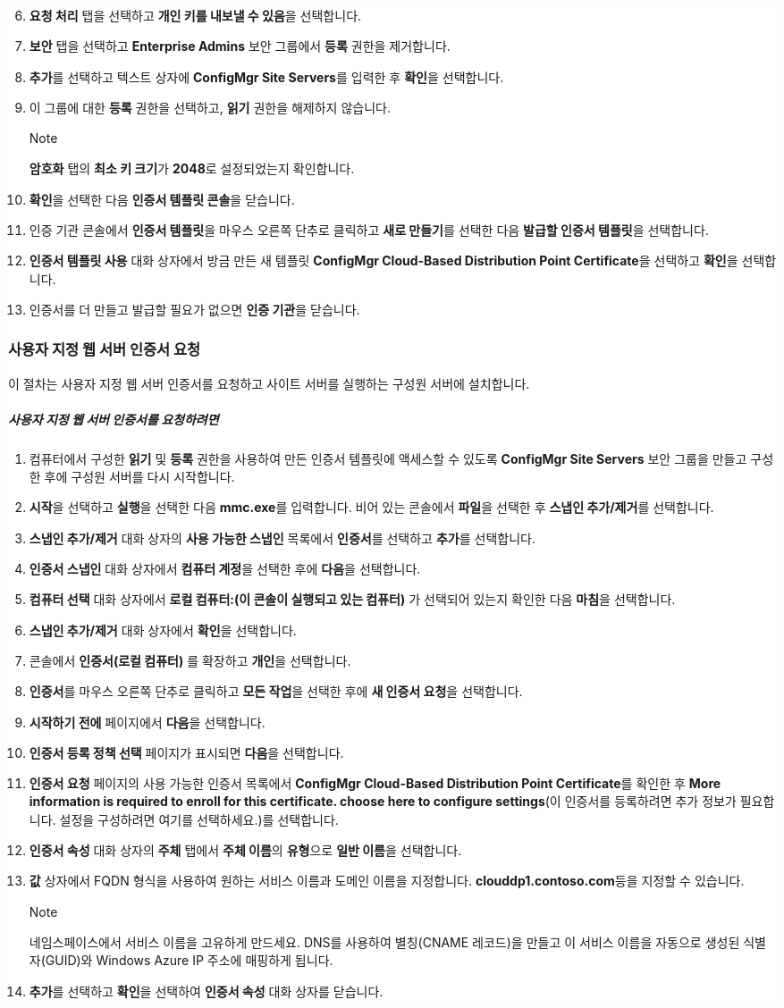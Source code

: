 6.  **요청 처리** 탭을 선택하고 **개인 키를 내보낼 수 있음**을 선택합니다.  

7.  **보안** 탭을 선택하고 **Enterprise Admins** 보안 그룹에서 **등록** 권한을 제거합니다.  

8.  **추가**를 선택하고 텍스트 상자에 **ConfigMgr Site Servers**를 입력한 후 **확인**을 선택합니다.  

9. 이 그룹에 대한 **등록** 권한을 선택하고, **읽기** 권한을 해제하지 않습니다.  

    > [!NOTE]
    > **암호화** 탭의 **최소 키 크기**가 **2048**로 설정되었는지 확인합니다.

10. **확인**을 선택한 다음 **인증서 템플릿 콘솔**을 닫습니다.  

11. 인증 기관 콘솔에서 **인증서 템플릿**을 마우스 오른쪽 단추로 클릭하고 **새로 만들기**를 선택한 다음 **발급할 인증서 템플릿**을 선택합니다.  

12. **인증서 템플릿 사용** 대화 상자에서 방금 만든 새 템플릿 **ConfigMgr Cloud-Based Distribution Point Certificate**을 선택하고 **확인**을 선택합니다.  

13. 인증서를 더 만들고 발급할 필요가 없으면 **인증 기관**을 닫습니다.  

###  <a name="BKMK_clouddprequesting2008"></a> 사용자 지정 웹 서버 인증서 요청  
 이 절차는 사용자 지정 웹 서버 인증서를 요청하고 사이트 서버를 실행하는 구성원 서버에 설치합니다.  

##### <a name="to-request-the-custom-web-server-certificate"></a>사용자 지정 웹 서버 인증서를 요청하려면  

1.  컴퓨터에서 구성한 **읽기** 및 **등록** 권한을 사용하여 만든 인증서 템플릿에 액세스할 수 있도록 **ConfigMgr Site Servers** 보안 그룹을 만들고 구성한 후에 구성원 서버를 다시 시작합니다.  

2.  **시작**을 선택하고 **실행**을 선택한 다음 **mmc.exe**를 입력합니다. 비어 있는 콘솔에서 **파일**을 선택한 후 **스냅인 추가/제거**를 선택합니다.  

3.  **스냅인 추가/제거** 대화 상자의 **사용 가능한 스냅인** 목록에서 **인증서**를 선택하고 **추가**를 선택합니다.  

4.  **인증서 스냅인** 대화 상자에서 **컴퓨터 계정**을 선택한 후에 **다음**을 선택합니다.  

5.  **컴퓨터 선택** 대화 상자에서 **로컬 컴퓨터:(이 콘솔이 실행되고 있는 컴퓨터)** 가 선택되어 있는지 확인한 다음 **마침**을 선택합니다.  

6.  **스냅인 추가/제거** 대화 상자에서 **확인**을 선택합니다.  

7.  콘솔에서 **인증서(로컬 컴퓨터)** 를 확장하고 **개인**을 선택합니다.  

8.  **인증서**를 마우스 오른쪽 단추로 클릭하고 **모든 작업**을 선택한 후에 **새 인증서 요청**을 선택합니다.  

9. **시작하기 전에** 페이지에서 **다음**을 선택합니다.  

10. **인증서 등록 정책 선택** 페이지가 표시되면 **다음**을 선택합니다.  

11. **인증서 요청** 페이지의 사용 가능한 인증서 목록에서 **ConfigMgr Cloud-Based Distribution Point Certificate**를 확인한 후 **More information is required to enroll for this certificate. choose here to configure settings**(이 인증서를 등록하려면 추가 정보가 필요합니다. 설정을 구성하려면 여기를 선택하세요.)를 선택합니다.  

12. **인증서 속성** 대화 상자의 **주체** 탭에서 **주체 이름**의 **유형**으로 **일반 이름**을 선택합니다.  

13. **값** 상자에서 FQDN 형식을 사용하여 원하는 서비스 이름과 도메인 이름을 지정합니다. **clouddp1.contoso.com**등을 지정할 수 있습니다.  

    > [!NOTE]  
    >  네임스페이스에서 서비스 이름을 고유하게 만드세요. DNS를 사용하여 별칭(CNAME 레코드)을 만들고 이 서비스 이름을 자동으로 생성된 식별자(GUID)와 Windows Azure IP 주소에 매핑하게 됩니다.  

14. **추가**를 선택하고 **확인**을 선택하여 **인증서 속성** 대화 상자를 닫습니다.  

